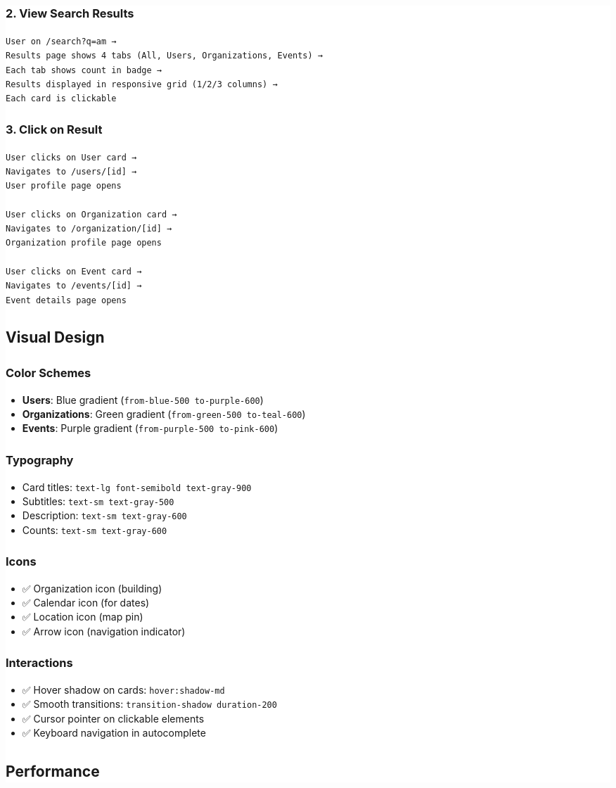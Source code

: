 ### 2. View Search Results
```
User on /search?q=am →
Results page shows 4 tabs (All, Users, Organizations, Events) →
Each tab shows count in badge →
Results displayed in responsive grid (1/2/3 columns) →
Each card is clickable
```

### 3. Click on Result
```
User clicks on User card →
Navigates to /users/[id] →
User profile page opens

User clicks on Organization card →
Navigates to /organization/[id] →
Organization profile page opens

User clicks on Event card →
Navigates to /events/[id] →
Event details page opens
```

## Visual Design

### Color Schemes
- **Users**: Blue gradient (`from-blue-500 to-purple-600`)
- **Organizations**: Green gradient (`from-green-500 to-teal-600`)
- **Events**: Purple gradient (`from-purple-500 to-pink-600`)

### Typography
- Card titles: `text-lg font-semibold text-gray-900`
- Subtitles: `text-sm text-gray-500`
- Description: `text-sm text-gray-600`
- Counts: `text-sm text-gray-600`

### Icons
- ✅ Organization icon (building)
- ✅ Calendar icon (for dates)
- ✅ Location icon (map pin)
- ✅ Arrow icon (navigation indicator)

### Interactions
- ✅ Hover shadow on cards: `hover:shadow-md`
- ✅ Smooth transitions: `transition-shadow duration-200`
- ✅ Cursor pointer on clickable elements
- ✅ Keyboard navigation in autocomplete

## Performance

